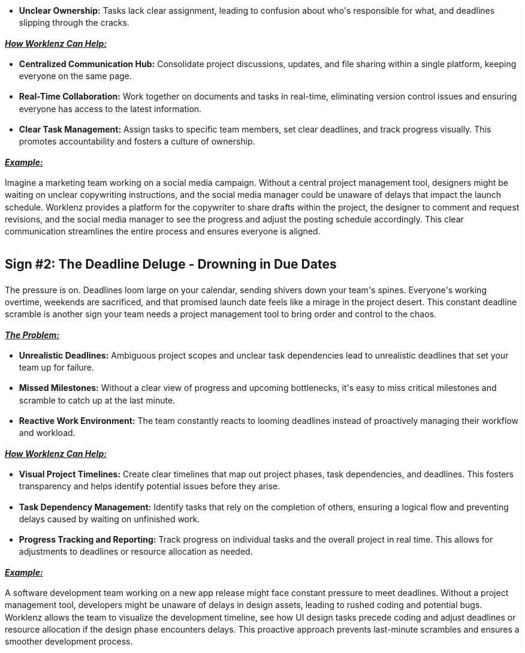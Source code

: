 - **Unclear Ownership:** Tasks lack clear assignment, leading to confusion about who's responsible for what, and deadlines slipping through the cracks.

<ins>**_How Worklenz Can Help:_**</ins>

- **Centralized Communication Hub:** Consolidate project discussions, updates, and file sharing within a single platform, keeping everyone on the same page.

- **Real-Time Collaboration:** Work together on documents and tasks in real-time, eliminating version control issues and ensuring everyone has access to the latest information.

- **Clear Task Management:** Assign tasks to specific team members, set clear deadlines, and track progress visually. This promotes accountability and fosters a culture of ownership.

<ins>**_Example:_**</ins>

Imagine a marketing team working on a social media campaign. Without a central project management tool, designers might be waiting on unclear copywriting instructions, and the social media manager could be unaware of delays that impact the launch schedule. Worklenz provides a platform for the copywriter to share drafts within the project, the designer to comment and request revisions, and the social media manager to see the progress and adjust the posting schedule accordingly. This clear communication streamlines the entire process and ensures everyone is aligned.

## Sign #2: The Deadline Deluge - Drowning in Due Dates

The pressure is on. Deadlines loom large on your calendar, sending shivers down your team's spines. Everyone's working overtime, weekends are sacrificed, and that promised launch date feels like a mirage in the project desert. This constant deadline scramble is another sign your team needs a project management tool to bring order and control to the chaos.

<ins>**_The Problem:_**</ins>

- **Unrealistic Deadlines:** Ambiguous project scopes and unclear task dependencies lead to unrealistic deadlines that set your team up for failure.

- **Missed Milestones:** Without a clear view of progress and upcoming bottlenecks, it's easy to miss critical milestones and scramble to catch up at the last minute.

- **Reactive Work Environment:** The team constantly reacts to looming deadlines instead of proactively managing their workflow and workload.

<ins>**_How Worklenz Can Help:_**</ins>

- **Visual Project Timelines:** Create clear timelines that map out project phases, task dependencies, and deadlines. This fosters transparency and helps identify potential issues before they arise.

- **Task Dependency Management:** Identify tasks that rely on the completion of others, ensuring a logical flow and preventing delays caused by waiting on unfinished work.

- **Progress Tracking and Reporting:** Track progress on individual tasks and the overall project in real time. This allows for adjustments to deadlines or resource allocation as needed.

<ins>**_Example:_**</ins>

A software development team working on a new app release might face constant pressure to meet deadlines. Without a project management tool, developers might be unaware of delays in design assets, leading to rushed coding and potential bugs. Worklenz allows the team to visualize the development timeline, see how UI design tasks precede coding and adjust deadlines or resource allocation if the design phase encounters delays. This proactive approach prevents last-minute scrambles and ensures a smoother development process.
